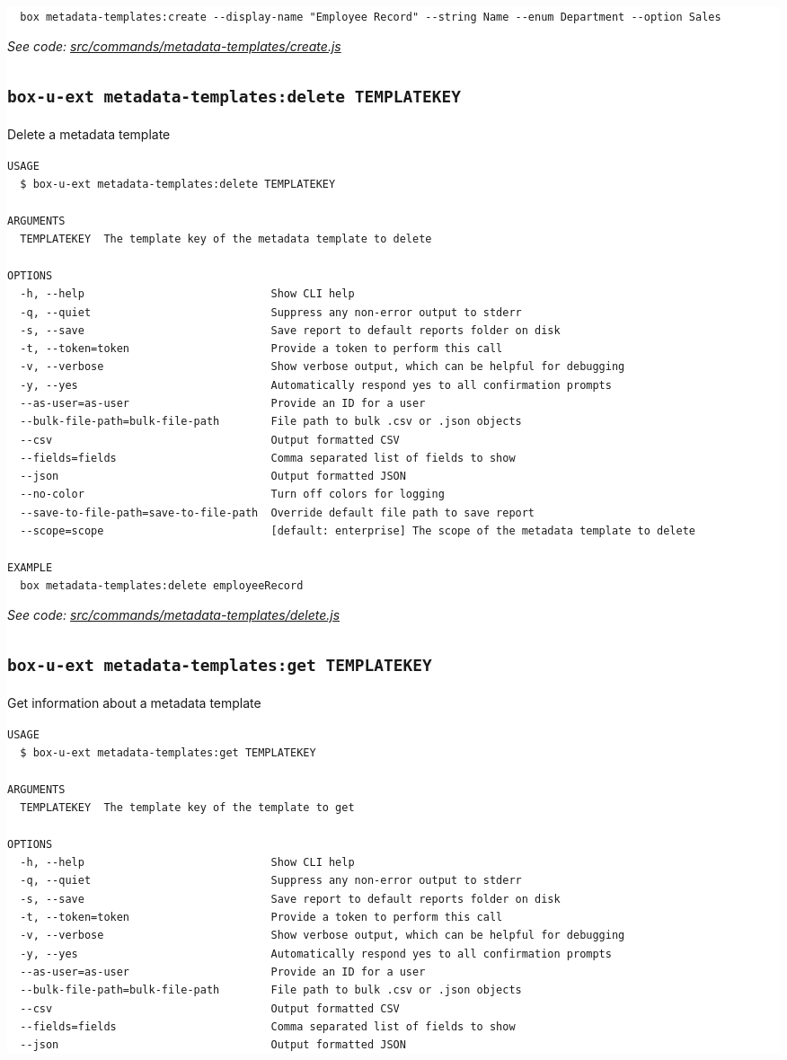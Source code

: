 ```
  box metadata-templates:create --display-name "Employee Record" --string Name --enum Department --option Sales
```

_See code: [src/commands/metadata-templates/create.js](https://github.com/vsunday/boxcli-ext/blob/v0.0.5/src/commands/metadata-templates/create.js)_

## `box-u-ext metadata-templates:delete TEMPLATEKEY`

Delete a metadata template

```
USAGE
  $ box-u-ext metadata-templates:delete TEMPLATEKEY

ARGUMENTS
  TEMPLATEKEY  The template key of the metadata template to delete

OPTIONS
  -h, --help                             Show CLI help
  -q, --quiet                            Suppress any non-error output to stderr
  -s, --save                             Save report to default reports folder on disk
  -t, --token=token                      Provide a token to perform this call
  -v, --verbose                          Show verbose output, which can be helpful for debugging
  -y, --yes                              Automatically respond yes to all confirmation prompts
  --as-user=as-user                      Provide an ID for a user
  --bulk-file-path=bulk-file-path        File path to bulk .csv or .json objects
  --csv                                  Output formatted CSV
  --fields=fields                        Comma separated list of fields to show
  --json                                 Output formatted JSON
  --no-color                             Turn off colors for logging
  --save-to-file-path=save-to-file-path  Override default file path to save report
  --scope=scope                          [default: enterprise] The scope of the metadata template to delete

EXAMPLE
  box metadata-templates:delete employeeRecord
```

_See code: [src/commands/metadata-templates/delete.js](https://github.com/vsunday/boxcli-ext/blob/v0.0.5/src/commands/metadata-templates/delete.js)_

## `box-u-ext metadata-templates:get TEMPLATEKEY`

Get information about a metadata template

```
USAGE
  $ box-u-ext metadata-templates:get TEMPLATEKEY

ARGUMENTS
  TEMPLATEKEY  The template key of the template to get

OPTIONS
  -h, --help                             Show CLI help
  -q, --quiet                            Suppress any non-error output to stderr
  -s, --save                             Save report to default reports folder on disk
  -t, --token=token                      Provide a token to perform this call
  -v, --verbose                          Show verbose output, which can be helpful for debugging
  -y, --yes                              Automatically respond yes to all confirmation prompts
  --as-user=as-user                      Provide an ID for a user
  --bulk-file-path=bulk-file-path        File path to bulk .csv or .json objects
  --csv                                  Output formatted CSV
  --fields=fields                        Comma separated list of fields to show
  --json                                 Output formatted JSON
```